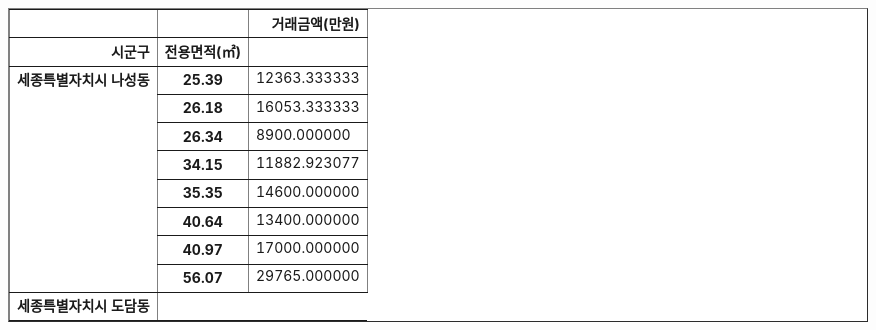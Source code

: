 


<div>
<style scoped>
    .dataframe tbody tr th:only-of-type {
        vertical-align: middle;
    }

    .dataframe tbody tr th {
        vertical-align: top;
    }

    .dataframe thead th {
        text-align: right;
    }
</style>
<table border="1" class="dataframe">
  <thead>
    <tr style="text-align: right;">
      <th></th>
      <th></th>
      <th>거래금액(만원)</th>
    </tr>
    <tr>
      <th>시군구</th>
      <th>전용면적(㎡)</th>
      <th></th>
    </tr>
  </thead>
  <tbody>
    <tr>
      <th rowspan="8" valign="top">세종특별자치시 나성동</th>
      <th>25.39</th>
      <td>12363.333333</td>
    </tr>
    <tr>
      <th>26.18</th>
      <td>16053.333333</td>
    </tr>
    <tr>
      <th>26.34</th>
      <td>8900.000000</td>
    </tr>
    <tr>
      <th>34.15</th>
      <td>11882.923077</td>
    </tr>
    <tr>
      <th>35.35</th>
      <td>14600.000000</td>
    </tr>
    <tr>
      <th>40.64</th>
      <td>13400.000000</td>
    </tr>
    <tr>
      <th>40.97</th>
      <td>17000.000000</td>
    </tr>
    <tr>
      <th>56.07</th>
      <td>29765.000000</td>
    </tr>
    <tr>
      <th rowspan="7" valign="top">세종특별자치시 도담동</th>